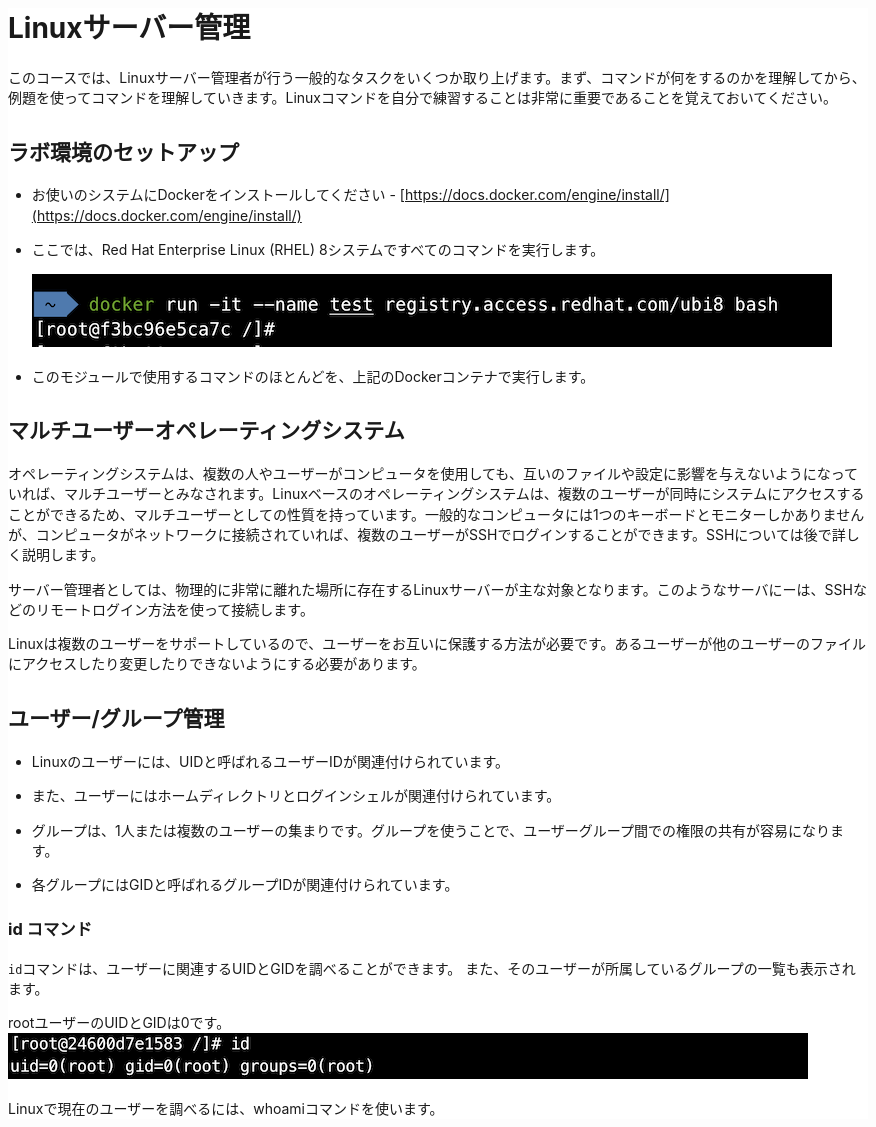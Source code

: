 # Linuxサーバー管理

このコースでは、Linuxサーバー管理者が行う一般的なタスクをいくつか取り上げます。まず、コマンドが何をするのかを理解してから、例題を使ってコマンドを理解していきます。Linuxコマンドを自分で練習することは非常に重要であることを覚えておいてください。

## ラボ環境のセットアップ

- お使いのシステムにDockerをインストールしてください - [https://docs.docker.com/engine/install/](https://docs.docker.com/engine/install/)

- ここでは、Red Hat Enterprise Linux (RHEL) 8システムですべてのコマンドを実行します。

  ![](images/linux/admin/image19.png)

- このモジュールで使用するコマンドのほとんどを、上記のDockerコンテナで実行します。

## マルチユーザーオペレーティングシステム

オペレーティングシステムは、複数の人やユーザーがコンピュータを使用しても、互いのファイルや設定に影響を与えないようになっていれば、マルチユーザーとみなされます。Linuxベースのオペレーティングシステムは、複数のユーザーが同時にシステムにアクセスすることができるため、マルチユーザーとしての性質を持っています。一般的なコンピュータには1つのキーボードとモニターしかありませんが、コンピュータがネットワークに接続されていれば、複数のユーザーがSSHでログインすることができます。SSHについては後で詳しく説明します。

サーバー管理者としては、物理的に非常に離れた場所に存在するLinuxサーバーが主な対象となります。このようなサーバにーは、SSHなどのリモートログイン方法を使って接続します。

Linuxは複数のユーザーをサポートしているので、ユーザーをお互いに保護する方法が必要です。あるユーザーが他のユーザーのファイルにアクセスしたり変更したりできないようにする必要があります。


## ユーザー/グループ管理

- Linuxのユーザーには、UIDと呼ばれるユーザーIDが関連付けられています。

- また、ユーザーにはホームディレクトリとログインシェルが関連付けられています。

- グループは、1人または複数のユーザーの集まりです。グループを使うことで、ユーザーグループ間での権限の共有が容易になります。

- 各グループにはGIDと呼ばれるグループIDが関連付けられています。

### id コマンド

`id`コマンドは、ユーザーに関連するUIDとGIDを調べることができます。
また、そのユーザーが所属しているグループの一覧も表示されます。

rootユーザーのUIDとGIDは0です。
![](images/linux/admin/image30.png)

Linuxで現在のユーザーを調べるには、whoamiコマンドを使います。
